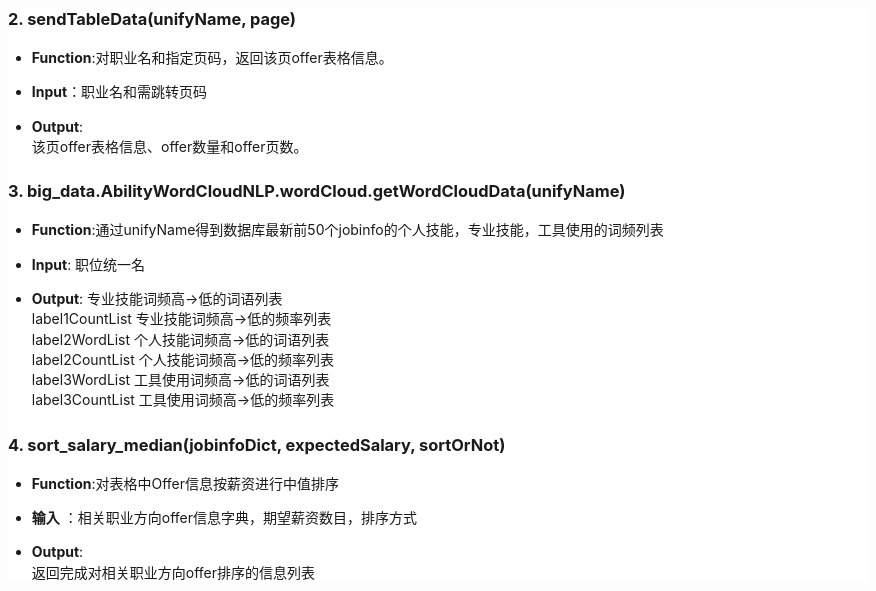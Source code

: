 ### 2. sendTableData(unifyName, page)

+ **Function**:对职业名和指定页码，返回该页offer表格信息。

+ **Input**：职业名和需跳转页码

+ **Output**:  
    该页offer表格信息、offer数量和offer页数。

### 3. big_data.AbilityWordCloudNLP.wordCloud.getWordCloudData(unifyName)

+ **Function**:通过unifyName得到数据库最新前50个jobinfo的个人技能，专业技能，工具使用的词频列表

+ **Input**: 职位统一名

+ **Output**:  专业技能词频高->低的词语列表  
label1CountList 专业技能词频高->低的频率列表  
label2WordList 个人技能词频高->低的词语列表  
label2CountList 个人技能词频高->低的频率列表  
label3WordList 工具使用词频高->低的词语列表  
label3CountList 工具使用词频高->低的频率列表  

### 4. sort_salary_median(jobinfoDict, expectedSalary, sortOrNot)
+ **Function**:对表格中Offer信息按薪资进行中值排序

+ **输入** ：相关职业方向offer信息字典，期望薪资数目，排序方式

+ **Output**:  
    返回完成对相关职业方向offer排序的信息列表
